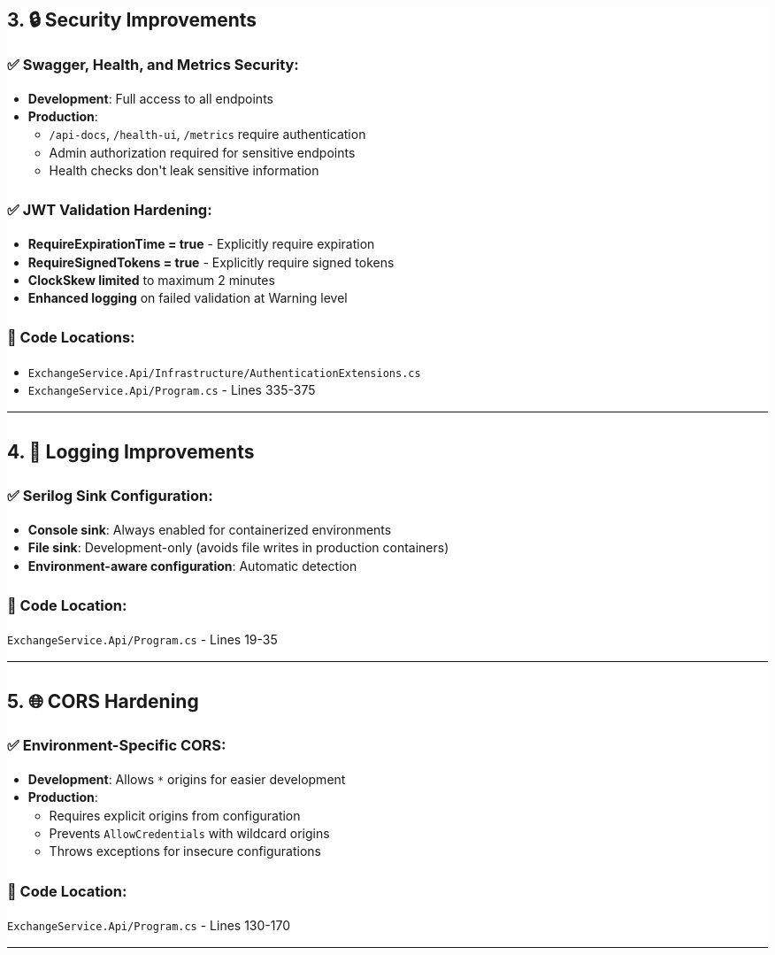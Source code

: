 
## 3. 🔒 Security Improvements

### ✅ Swagger, Health, and Metrics Security:

- **Development**: Full access to all endpoints
- **Production**: 
  - `/api-docs`, `/health-ui`, `/metrics` require authentication
  - Admin authorization required for sensitive endpoints
  - Health checks don't leak sensitive information

### ✅ JWT Validation Hardening:

- **RequireExpirationTime = true** - Explicitly require expiration
- **RequireSignedTokens = true** - Explicitly require signed tokens
- **ClockSkew limited** to maximum 2 minutes
- **Enhanced logging** on failed validation at Warning level

### 📄 Code Locations:
- `ExchangeService.Api/Infrastructure/AuthenticationExtensions.cs`
- `ExchangeService.Api/Program.cs` - Lines 335-375

---

## 4. 📝 Logging Improvements

### ✅ Serilog Sink Configuration:

- **Console sink**: Always enabled for containerized environments
- **File sink**: Development-only (avoids file writes in production containers)
- **Environment-aware configuration**: Automatic detection

### 📄 Code Location:
`ExchangeService.Api/Program.cs` - Lines 19-35

---

## 5. 🌐 CORS Hardening

### ✅ Environment-Specific CORS:

- **Development**: Allows `*` origins for easier development
- **Production**: 
  - Requires explicit origins from configuration
  - Prevents `AllowCredentials` with wildcard origins
  - Throws exceptions for insecure configurations

### 📄 Code Location:
`ExchangeService.Api/Program.cs` - Lines 130-170

---